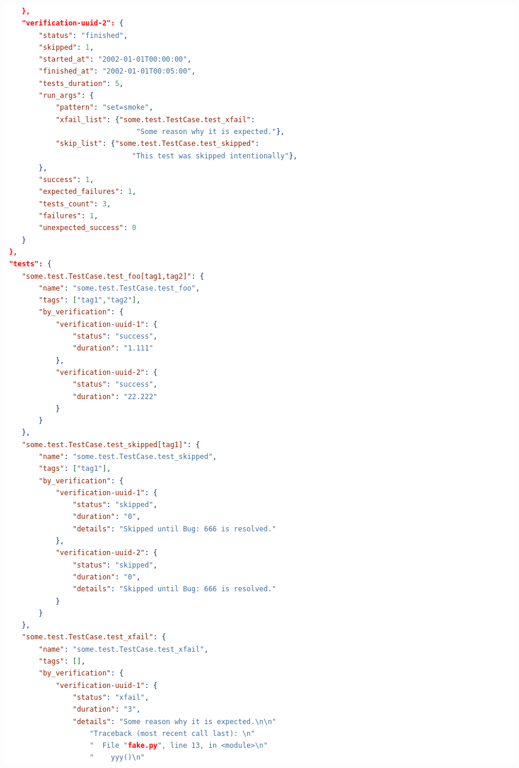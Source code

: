 ```json
    },
    "verification-uuid-2": {
        "status": "finished",
        "skipped": 1,
        "started_at": "2002-01-01T00:00:00",
        "finished_at": "2002-01-01T00:05:00",
        "tests_duration": 5,
        "run_args": {
            "pattern": "set=smoke",
            "xfail_list": {"some.test.TestCase.test_xfail":
                               "Some reason why it is expected."},
            "skip_list": {"some.test.TestCase.test_skipped":
                              "This test was skipped intentionally"},
        },
        "success": 1,
        "expected_failures": 1,
        "tests_count": 3,
        "failures": 1,
        "unexpected_success": 0
    }
 },
 "tests": {
    "some.test.TestCase.test_foo[tag1,tag2]": {
        "name": "some.test.TestCase.test_foo",
        "tags": ["tag1","tag2"],
        "by_verification": {
            "verification-uuid-1": {
                "status": "success",
                "duration": "1.111"
            },
            "verification-uuid-2": {
                "status": "success",
                "duration": "22.222"
            }
        }
    },
    "some.test.TestCase.test_skipped[tag1]": {
        "name": "some.test.TestCase.test_skipped",
        "tags": ["tag1"],
        "by_verification": {
            "verification-uuid-1": {
                "status": "skipped",
                "duration": "0",
                "details": "Skipped until Bug: 666 is resolved."
            },
            "verification-uuid-2": {
                "status": "skipped",
                "duration": "0",
                "details": "Skipped until Bug: 666 is resolved."
            }
        }
    },
    "some.test.TestCase.test_xfail": {
        "name": "some.test.TestCase.test_xfail",
        "tags": [],
        "by_verification": {
            "verification-uuid-1": {
                "status": "xfail",
                "duration": "3",
                "details": "Some reason why it is expected.\n\n"
                    "Traceback (most recent call last): \n"
                    "  File "fake.py", line 13, in <module>\n"
                    "    yyy()\n"
```